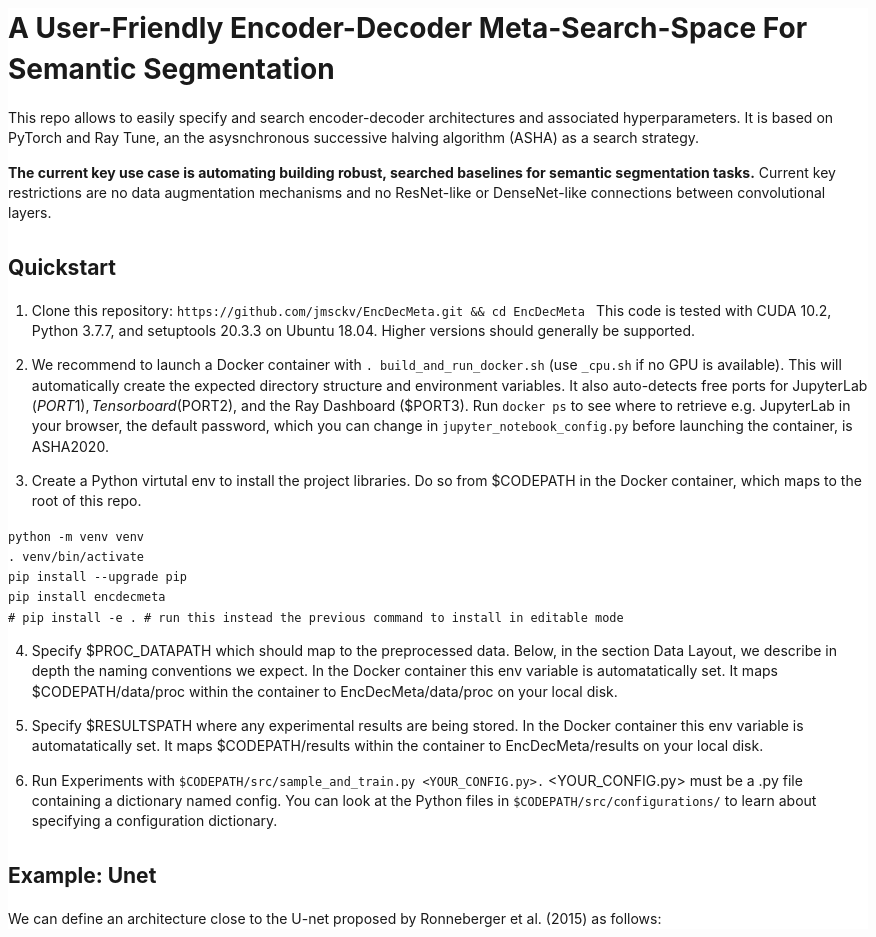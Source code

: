 # A User-Friendly Encoder-Decoder Meta-Search-Space For Semantic Segmentation

This repo allows to easily specify and search encoder-decoder architectures and associated hyperparameters. It is based on PyTorch and Ray Tune, an the asysnchronous successive halving algorithm (ASHA) as a search strategy.


**The current key use case is automating building robust, searched baselines for semantic segmentation tasks.**
Current key restrictions are no data augmentation mechanisms and no ResNet-like or DenseNet-like connections between convolutional layers.


## Quickstart

1. Clone this repository: ```https://github.com/jmsckv/EncDecMeta.git && cd EncDecMeta ```
This code is tested with CUDA 10.2, Python 3.7.7, and setuptools 20.3.3 on Ubuntu 18.04. Higher versions should generally be supported.

2. We recommend to launch a Docker container with `. build_and_run_docker.sh` (use `_cpu.sh` if no GPU is available).  This will automatically create the expected directory structure and environment variables. It also auto-detects free ports for JupyterLab ($PORT1), Tensorboard ($PORT2), and the Ray Dashboard ($PORT3). Run `docker ps` to see where to retrieve e.g. JupyterLab in your browser, the default password, which you can change in `jupyter_notebook_config.py` before launching the container, is ASHA2020.

3. Create a Python virtutal env to install the project libraries. Do so from $CODEPATH in the Docker container, which maps to the root of this repo.
```
python -m venv venv
. venv/bin/activate
pip install --upgrade pip
pip install encdecmeta
# pip install -e . # run this instead the previous command to install in editable mode
```

4. Specify $PROC_DATAPATH which should map to the preprocessed data. Below, in the section Data Layout, we describe in depth the naming conventions we expect. In the Docker container this env variable is automatatically set. It maps $CODEPATH/data/proc within the container to EncDecMeta/data/proc on your local disk.

5. Specify $RESULTSPATH where any experimental results are being stored. In the Docker container this env variable is automatatically set. It maps $CODEPATH/results within the container to EncDecMeta/results on your local disk.

5. Run Experiments with `$CODEPATH/src/sample_and_train.py <YOUR_CONFIG.py>.` <YOUR_CONFIG.py> must be a .py file containing a dictionary named config. You can look at the Python files in `$CODEPATH/src/configurations/` to learn about specifying a configuration dictionary.

## Example: Unet

We can define an architecture close to the U-net proposed by Ronneberger et al. (2015) as follows:
